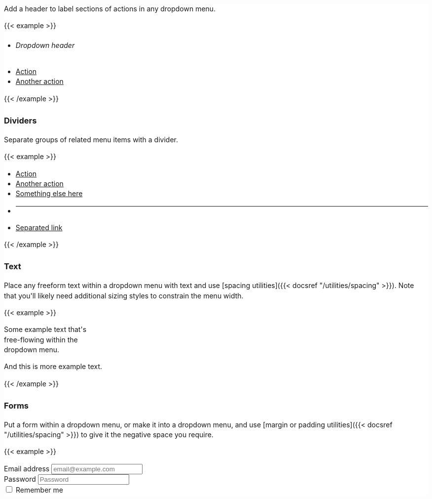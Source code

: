 Add a header to label sections of actions in any dropdown menu.

{{< example >}}
<ul class="dropdown-menu">
  <li><h6 class="dropdown-header">Dropdown header</h6></li>
  <li><a class="dropdown-item" href="#">Action</a></li>
  <li><a class="dropdown-item" href="#">Another action</a></li>
</ul>
{{< /example >}}

### Dividers

Separate groups of related menu items with a divider.

{{< example >}}
<ul class="dropdown-menu">
  <li><a class="dropdown-item" href="#">Action</a></li>
  <li><a class="dropdown-item" href="#">Another action</a></li>
  <li><a class="dropdown-item" href="#">Something else here</a></li>
  <li><hr class="dropdown-divider"></li>
  <li><a class="dropdown-item" href="#">Separated link</a></li>
</ul>
{{< /example >}}

### Text

Place any freeform text within a dropdown menu with text and use [spacing utilities]({{< docsref "/utilities/spacing" >}}). Note that you'll likely need additional sizing styles to constrain the menu width.

{{< example >}}
<div class="dropdown-menu p-4 text-muted" style="max-width: 200px;">
  <p>
    Some example text that's free-flowing within the dropdown menu.
  </p>
  <p class="mb-0">
    And this is more example text.
  </p>
</div>
{{< /example >}}

### Forms

Put a form within a dropdown menu, or make it into a dropdown menu, and use [margin or padding utilities]({{< docsref "/utilities/spacing" >}}) to give it the negative space you require.

{{< example >}}
<div class="dropdown-menu">
  <form class="px-4 py-3">
    <div class="mb-3">
      <label for="exampleDropdownFormEmail1" class="form-label">Email address</label>
      <input type="email" class="form-control" id="exampleDropdownFormEmail1" placeholder="email@example.com">
    </div>
    <div class="mb-3">
      <label for="exampleDropdownFormPassword1" class="form-label">Password</label>
      <input type="password" class="form-control" id="exampleDropdownFormPassword1" placeholder="Password">
    </div>
    <div class="mb-3">
      <div class="form-check">
        <input type="checkbox" class="form-check-input" id="dropdownCheck">
        <label class="form-check-label" for="dropdownCheck">
          Remember me
        </label>
      </div>
